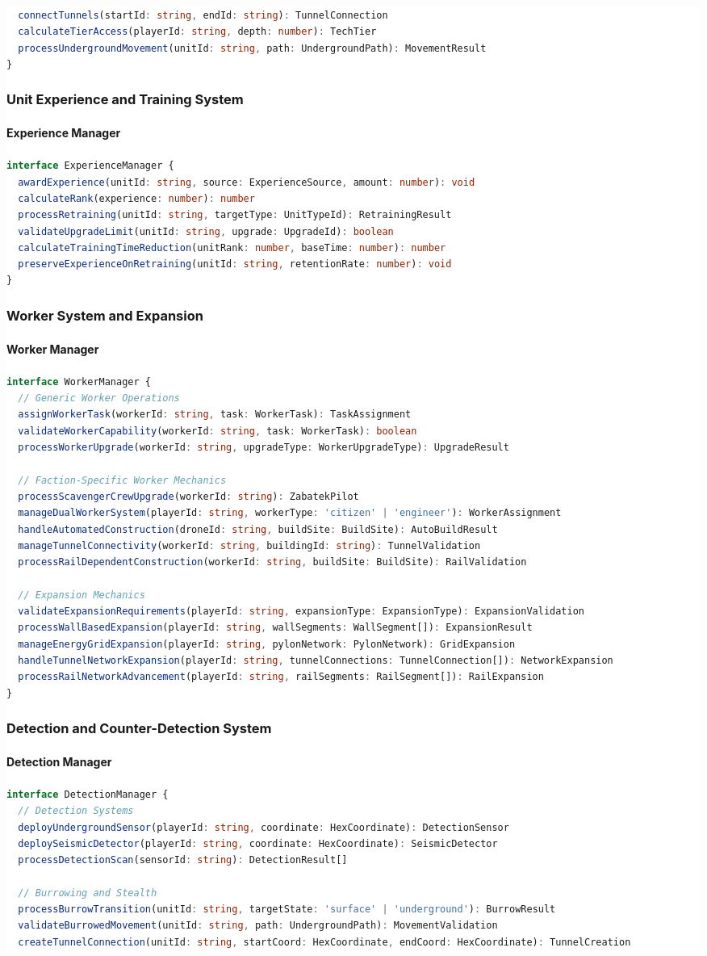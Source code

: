 ```typescript
  connectTunnels(startId: string, endId: string): TunnelConnection
  calculateTierAccess(playerId: string, depth: number): TechTier
  processUndergroundMovement(unitId: string, path: UndergroundPath): MovementResult
}
```

### Unit Experience and Training System

#### Experience Manager
```typescript
interface ExperienceManager {
  awardExperience(unitId: string, source: ExperienceSource, amount: number): void
  calculateRank(experience: number): number
  processRetraining(unitId: string, targetType: UnitTypeId): RetrainingResult
  validateUpgradeLimit(unitId: string, upgrade: UpgradeId): boolean
  calculateTrainingTimeReduction(unitRank: number, baseTime: number): number
  preserveExperienceOnRetraining(unitId: string, retentionRate: number): void
}
```

### Worker System and Expansion

#### Worker Manager
```typescript
interface WorkerManager {
  // Generic Worker Operations
  assignWorkerTask(workerId: string, task: WorkerTask): TaskAssignment
  validateWorkerCapability(workerId: string, task: WorkerTask): boolean
  processWorkerUpgrade(workerId: string, upgradeType: WorkerUpgradeType): UpgradeResult
  
  // Faction-Specific Worker Mechanics
  processScavengerCrewUpgrade(workerId: string): ZabatekPilot
  manageDualWorkerSystem(playerId: string, workerType: 'citizen' | 'engineer'): WorkerAssignment
  handleAutomatedConstruction(droneId: string, buildSite: BuildSite): AutoBuildResult
  manageTunnelConnectivity(workerId: string, buildingId: string): TunnelValidation
  processRailDependentConstruction(workerId: string, buildSite: BuildSite): RailValidation
  
  // Expansion Mechanics
  validateExpansionRequirements(playerId: string, expansionType: ExpansionType): ExpansionValidation
  processWallBasedExpansion(playerId: string, wallSegments: WallSegment[]): ExpansionResult
  manageEnergyGridExpansion(playerId: string, pylonNetwork: PylonNetwork): GridExpansion
  handleTunnelNetworkExpansion(playerId: string, tunnelConnections: TunnelConnection[]): NetworkExpansion
  processRailNetworkAdvancement(playerId: string, railSegments: RailSegment[]): RailExpansion
}
```

### Detection and Counter-Detection System

#### Detection Manager
```typescript
interface DetectionManager {
  // Detection Systems
  deployUndergroundSensor(playerId: string, coordinate: HexCoordinate): DetectionSensor
  deploySeismicDetector(playerId: string, coordinate: HexCoordinate): SeismicDetector
  processDetectionScan(sensorId: string): DetectionResult[]
  
  // Burrowing and Stealth
  processBurrowTransition(unitId: string, targetState: 'surface' | 'underground'): BurrowResult
  validateBurrowedMovement(unitId: string, path: UndergroundPath): MovementValidation
  createTunnelConnection(unitId: string, startCoord: HexCoordinate, endCoord: HexCoordinate): TunnelCreation
```